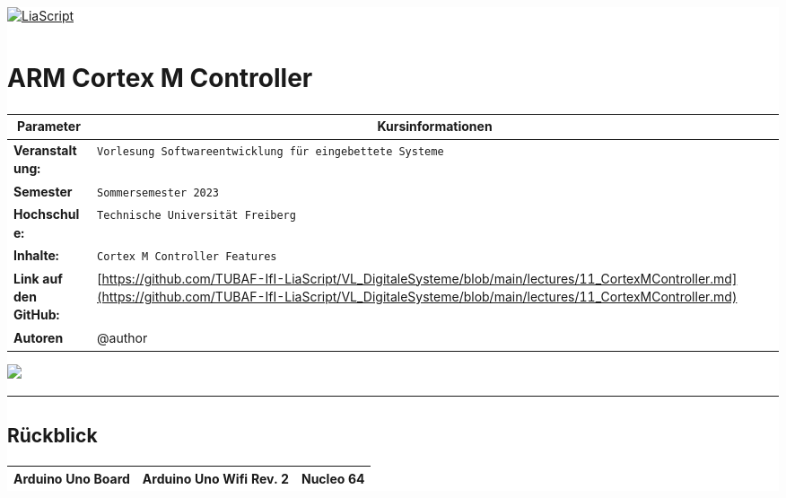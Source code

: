 


[![LiaScript](https://raw.githubusercontent.com/LiaScript/LiaScript/master/badges/course.svg)](https://liascript.github.io/course/?https://github.com/TUBAF-IfI-LiaScript/VL_DigitaleSysteme/main/lectures/11_CortexMController.md#1)


# ARM Cortex M Controller

| Parameter                | Kursinformationen                                                                                                                                                                    |
| ------------------------ | ------------------------------------------------------------------------------------------------------------------------------------------------------------------------------------ |
| **Veranstaltung:**       | `Vorlesung Softwareentwicklung für eingebettete Systeme`                                                                                                                                                      |
| **Semester**             | `Sommersemester 2023`                                                                                                                                                                |
| **Hochschule:**          | `Technische Universität Freiberg`                                                                                                                                                    |
| **Inhalte:**             | `Cortex M Controller Features`                                                                                            |
| **Link auf den GitHub:** | [https://github.com/TUBAF-IfI-LiaScript/VL_DigitaleSysteme/blob/main/lectures/11_CortexMController.md](https://github.com/TUBAF-IfI-LiaScript/VL_DigitaleSysteme/blob/main/lectures/11_CortexMController.md) |
| **Autoren**              | @author                                                                                                                                                                              |

![](https://media.giphy.com/media/26gR2qGRnxxXAvhBu/giphy.gif)

---

## Rückblick


| Arduino Uno Board                                                                                                 | Arduino Uno Wifi Rev. 2    | Nucleo 64                                                                                          |
| ----------------------------------------------------------------------------------------------------------------- | --- | -------------------------------------------------------------------------------------------------- |